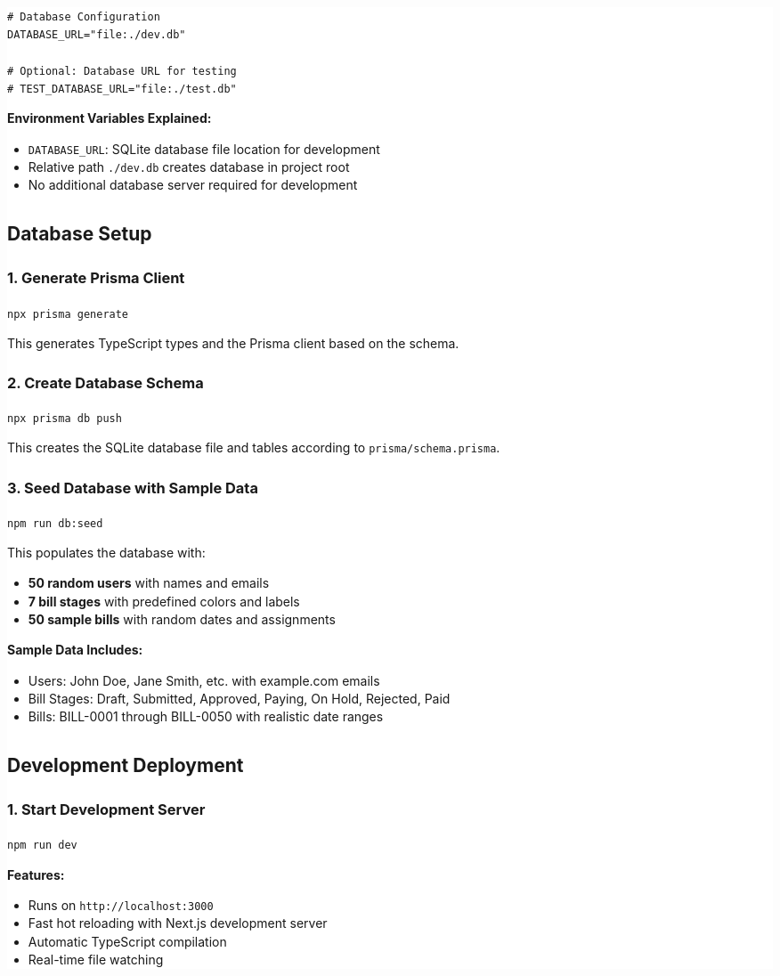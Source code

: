 ```env
# Database Configuration
DATABASE_URL="file:./dev.db"

# Optional: Database URL for testing
# TEST_DATABASE_URL="file:./test.db"
```

**Environment Variables Explained:**
- `DATABASE_URL`: SQLite database file location for development
- Relative path `./dev.db` creates database in project root
- No additional database server required for development

## Database Setup

### 1. Generate Prisma Client
```bash
npx prisma generate
```

This generates TypeScript types and the Prisma client based on the schema.

### 2. Create Database Schema
```bash
npx prisma db push
```

This creates the SQLite database file and tables according to `prisma/schema.prisma`.

### 3. Seed Database with Sample Data
```bash
npm run db:seed
```

This populates the database with:
- **50 random users** with names and emails
- **7 bill stages** with predefined colors and labels
- **50 sample bills** with random dates and assignments

**Sample Data Includes:**
- Users: John Doe, Jane Smith, etc. with example.com emails
- Bill Stages: Draft, Submitted, Approved, Paying, On Hold, Rejected, Paid
- Bills: BILL-0001 through BILL-0050 with realistic date ranges

## Development Deployment

### 1. Start Development Server
```bash
npm run dev
```

**Features:**
- Runs on `http://localhost:3000`
- Fast hot reloading with Next.js development server
- Automatic TypeScript compilation
- Real-time file watching
